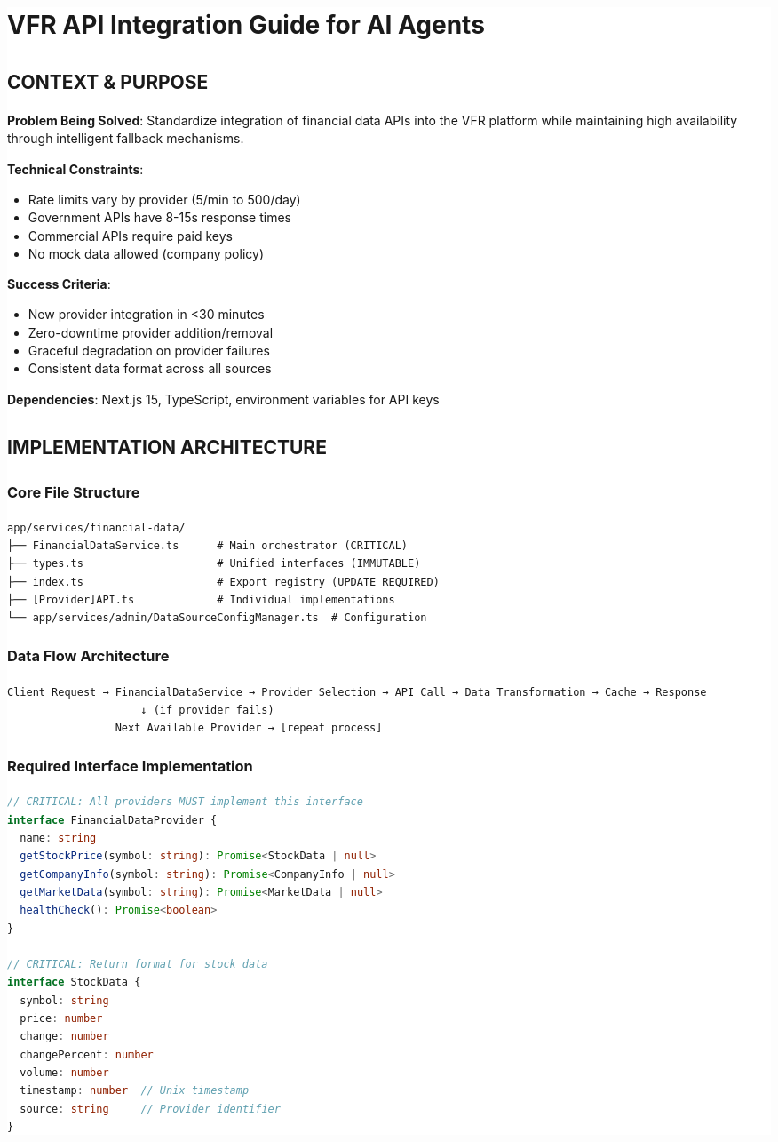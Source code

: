 # VFR API Integration Guide for AI Agents

## CONTEXT & PURPOSE

**Problem Being Solved**: Standardize integration of financial data APIs into the VFR platform while maintaining high availability through intelligent fallback mechanisms.

**Technical Constraints**:
- Rate limits vary by provider (5/min to 500/day)
- Government APIs have 8-15s response times
- Commercial APIs require paid keys
- No mock data allowed (company policy)

**Success Criteria**:
- New provider integration in <30 minutes
- Zero-downtime provider addition/removal
- Graceful degradation on provider failures
- Consistent data format across all sources

**Dependencies**: Next.js 15, TypeScript, environment variables for API keys

## IMPLEMENTATION ARCHITECTURE

### Core File Structure
```
app/services/financial-data/
├── FinancialDataService.ts      # Main orchestrator (CRITICAL)
├── types.ts                     # Unified interfaces (IMMUTABLE)
├── index.ts                     # Export registry (UPDATE REQUIRED)
├── [Provider]API.ts             # Individual implementations
└── app/services/admin/DataSourceConfigManager.ts  # Configuration
```

### Data Flow Architecture
```
Client Request → FinancialDataService → Provider Selection → API Call → Data Transformation → Cache → Response
                     ↓ (if provider fails)
                 Next Available Provider → [repeat process]
```

### Required Interface Implementation
```typescript
// CRITICAL: All providers MUST implement this interface
interface FinancialDataProvider {
  name: string
  getStockPrice(symbol: string): Promise<StockData | null>
  getCompanyInfo(symbol: string): Promise<CompanyInfo | null>
  getMarketData(symbol: string): Promise<MarketData | null>
  healthCheck(): Promise<boolean>
}

// CRITICAL: Return format for stock data
interface StockData {
  symbol: string
  price: number
  change: number
  changePercent: number
  volume: number
  timestamp: number  // Unix timestamp
  source: string     // Provider identifier
}
```